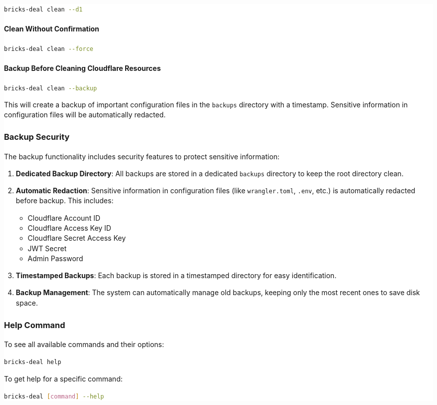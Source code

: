 ```bash
bricks-deal clean --d1
```

#### Clean Without Confirmation

```bash
bricks-deal clean --force
```

#### Backup Before Cleaning Cloudflare Resources

```bash
bricks-deal clean --backup
```

This will create a backup of important configuration files in the `backups` directory with a timestamp. Sensitive information in configuration files will be automatically redacted.

### Backup Security

The backup functionality includes security features to protect sensitive information:

1. **Dedicated Backup Directory**: All backups are stored in a dedicated `backups` directory to keep the root directory clean.

2. **Automatic Redaction**: Sensitive information in configuration files (like `wrangler.toml`, `.env`, etc.) is automatically redacted before backup. This includes:

   - Cloudflare Account ID
   - Cloudflare Access Key ID
   - Cloudflare Secret Access Key
   - JWT Secret
   - Admin Password

3. **Timestamped Backups**: Each backup is stored in a timestamped directory for easy identification.

4. **Backup Management**: The system can automatically manage old backups, keeping only the most recent ones to save disk space.

### Help Command

To see all available commands and their options:

```bash
bricks-deal help
```

To get help for a specific command:

```bash
bricks-deal [command] --help
```
